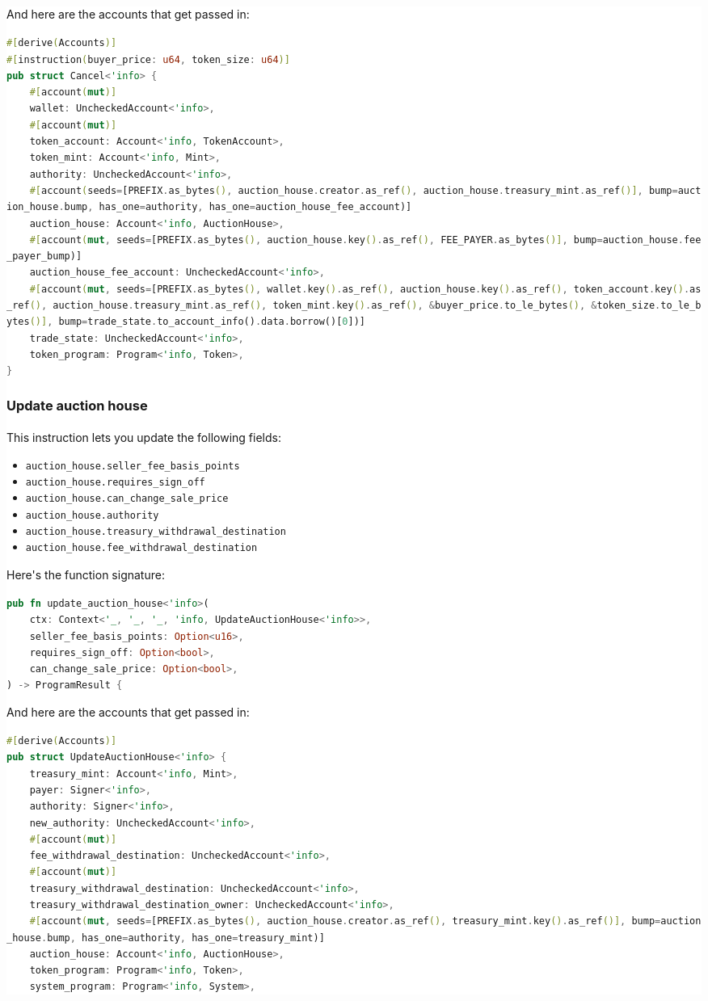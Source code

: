And here are the accounts that get passed in:

```rust
#[derive(Accounts)]
#[instruction(buyer_price: u64, token_size: u64)]
pub struct Cancel<'info> {
    #[account(mut)]
    wallet: UncheckedAccount<'info>,
    #[account(mut)]
    token_account: Account<'info, TokenAccount>,
    token_mint: Account<'info, Mint>,
    authority: UncheckedAccount<'info>,
    #[account(seeds=[PREFIX.as_bytes(), auction_house.creator.as_ref(), auction_house.treasury_mint.as_ref()], bump=auction_house.bump, has_one=authority, has_one=auction_house_fee_account)]
    auction_house: Account<'info, AuctionHouse>,
    #[account(mut, seeds=[PREFIX.as_bytes(), auction_house.key().as_ref(), FEE_PAYER.as_bytes()], bump=auction_house.fee_payer_bump)]
    auction_house_fee_account: UncheckedAccount<'info>,
    #[account(mut, seeds=[PREFIX.as_bytes(), wallet.key().as_ref(), auction_house.key().as_ref(), token_account.key().as_ref(), auction_house.treasury_mint.as_ref(), token_mint.key().as_ref(), &buyer_price.to_le_bytes(), &token_size.to_le_bytes()], bump=trade_state.to_account_info().data.borrow()[0])]
    trade_state: UncheckedAccount<'info>,
    token_program: Program<'info, Token>,
}
```

### Update auction house

This instruction lets you update the following fields:
* `auction_house.seller_fee_basis_points`
* `auction_house.requires_sign_off`
* `auction_house.can_change_sale_price`
* `auction_house.authority`
* `auction_house.treasury_withdrawal_destination`
* `auction_house.fee_withdrawal_destination`

Here's the function signature:

```rust
pub fn update_auction_house<'info>(
    ctx: Context<'_, '_, '_, 'info, UpdateAuctionHouse<'info>>,
    seller_fee_basis_points: Option<u16>,
    requires_sign_off: Option<bool>,
    can_change_sale_price: Option<bool>,
) -> ProgramResult {
```

And here are the accounts that get passed in:

```rust
#[derive(Accounts)]
pub struct UpdateAuctionHouse<'info> {
    treasury_mint: Account<'info, Mint>,
    payer: Signer<'info>,
    authority: Signer<'info>,
    new_authority: UncheckedAccount<'info>,
    #[account(mut)]
    fee_withdrawal_destination: UncheckedAccount<'info>,
    #[account(mut)]
    treasury_withdrawal_destination: UncheckedAccount<'info>,
    treasury_withdrawal_destination_owner: UncheckedAccount<'info>,
    #[account(mut, seeds=[PREFIX.as_bytes(), auction_house.creator.as_ref(), treasury_mint.key().as_ref()], bump=auction_house.bump, has_one=authority, has_one=treasury_mint)]
    auction_house: Account<'info, AuctionHouse>,
    token_program: Program<'info, Token>,
    system_program: Program<'info, System>,
```